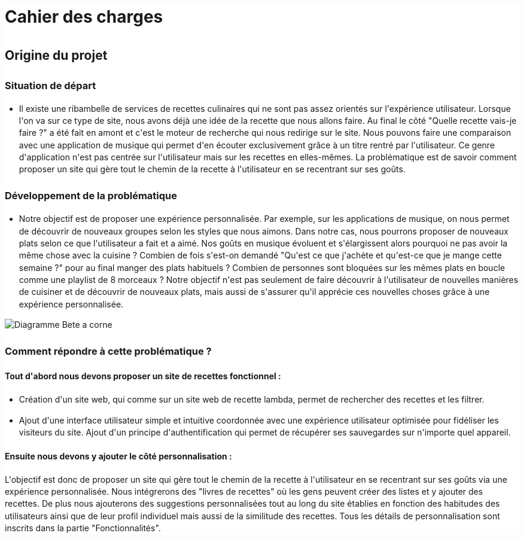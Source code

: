 # Cahier des charges

## Origine du projet

### Situation de départ

- Il existe une ribambelle de services de recettes culinaires qui ne sont pas assez orientés sur l'expérience utilisateur. Lorsque l'on va sur ce type de site, nous avons déjà une idée de la recette que nous allons faire. Au final le côté "Quelle recette vais-je faire ?" a été fait en amont et c'est le moteur de recherche qui nous redirige sur le site. Nous pouvons faire une comparaison avec une application de musique qui permet d'en écouter exclusivement grâce à un titre rentré par l'utilisateur. Ce genre d'application n'est pas centrée sur l'utilisateur mais sur les recettes en elles-mêmes. La problématique est de savoir comment proposer un site qui gère tout le chemin de la recette à l'utilisateur en se recentrant sur ses goûts.

### Développement de la problématique

- Notre objectif est de proposer une expérience personnalisée. Par exemple, sur les applications de musique, on nous permet de découvrir de nouveaux groupes selon les styles que nous aimons. Dans notre cas, nous pourrons proposer de nouveaux plats selon ce que l'utilisateur a fait et a aimé. Nos goûts en musique évoluent et s'élargissent alors pourquoi ne pas avoir la même chose avec la cuisine ? Combien de fois s'est-on demandé "Qu'est ce que j'achète et qu'est-ce que je mange cette semaine ?" pour au final manger des plats habituels ? Combien de personnes sont bloquées sur les mêmes plats en boucle comme une playlist de 8 morceaux ? Notre objectif n'est pas seulement de faire découvrir à l'utilisateur de nouvelles manières de cuisiner et de découvrir de nouveaux plats, mais aussi de s'assurer qu'il apprécie ces nouvelles choses grâce à une expérience personnalisée.

![Diagramme Bete a corne](bete_a_corne.png)

### Comment répondre à cette problématique ?

#### Tout d'abord nous devons proposer un site de recettes fonctionnel :

- Création d'un site web, qui comme sur un site web de recette lambda, permet de rechercher des recettes et les filtrer.

- Ajout d'une interface utilisateur simple et intuitive coordonnée avec une expérience utilisateur optimisée pour fidéliser les visiteurs du site. Ajout d'un principe d'authentification qui permet de récupérer ses sauvegardes sur n'importe quel appareil.

#### Ensuite nous devons y ajouter le côté personnalisation :

L'objectif est donc de proposer un site qui gère tout le chemin de la recette à l'utilisateur en se recentrant sur ses goûts via une expérience personnalisée. Nous intégrerons des "livres de recettes" où les gens peuvent créer des listes et y ajouter des recettes. De plus nous ajouterons des suggestions personnalisées tout au long du site établies en fonction des habitudes des utilisateurs ainsi que de leur profil individuel mais aussi de la similitude des recettes. Tous les détails de personnalisation sont inscrits dans la partie "Fonctionnalités".
